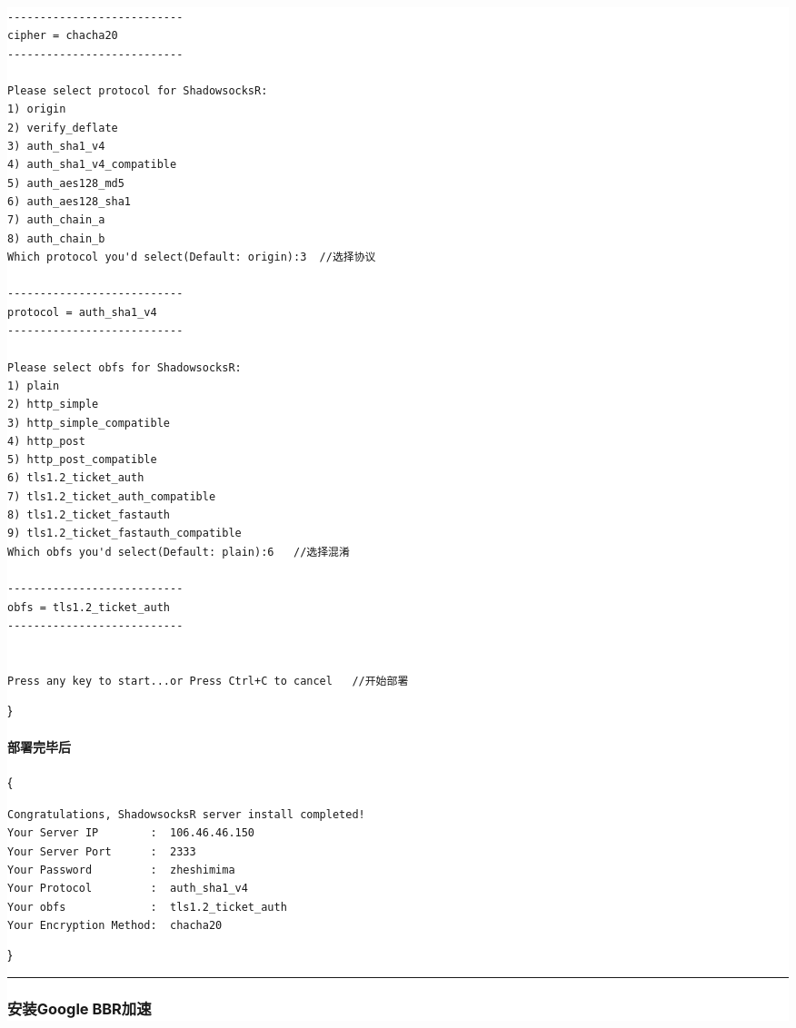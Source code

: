 	---------------------------
	cipher = chacha20
	---------------------------

	Please select protocol for ShadowsocksR:
	1) origin
	2) verify_deflate
	3) auth_sha1_v4
	4) auth_sha1_v4_compatible
	5) auth_aes128_md5
	6) auth_aes128_sha1
	7) auth_chain_a
	8) auth_chain_b
	Which protocol you'd select(Default: origin):3  //选择协议

	---------------------------
	protocol = auth_sha1_v4
	---------------------------

	Please select obfs for ShadowsocksR:
	1) plain
	2) http_simple
	3) http_simple_compatible
	4) http_post
	5) http_post_compatible
	6) tls1.2_ticket_auth
	7) tls1.2_ticket_auth_compatible
	8) tls1.2_ticket_fastauth
	9) tls1.2_ticket_fastauth_compatible
	Which obfs you'd select(Default: plain):6   //选择混淆

	---------------------------
	obfs = tls1.2_ticket_auth
	---------------------------


	Press any key to start...or Press Ctrl+C to cancel   //开始部署
}

#### 部署完毕后

{

	Congratulations, ShadowsocksR server install completed!
	Your Server IP        :  106.46.46.150 
	Your Server Port      :  2333 
	Your Password         :  zheshimima 
	Your Protocol         :  auth_sha1_v4 
	Your obfs             :  tls1.2_ticket_auth 
	Your Encryption Method:  chacha20 
}

**********************************
### 安装Google BBR加速
